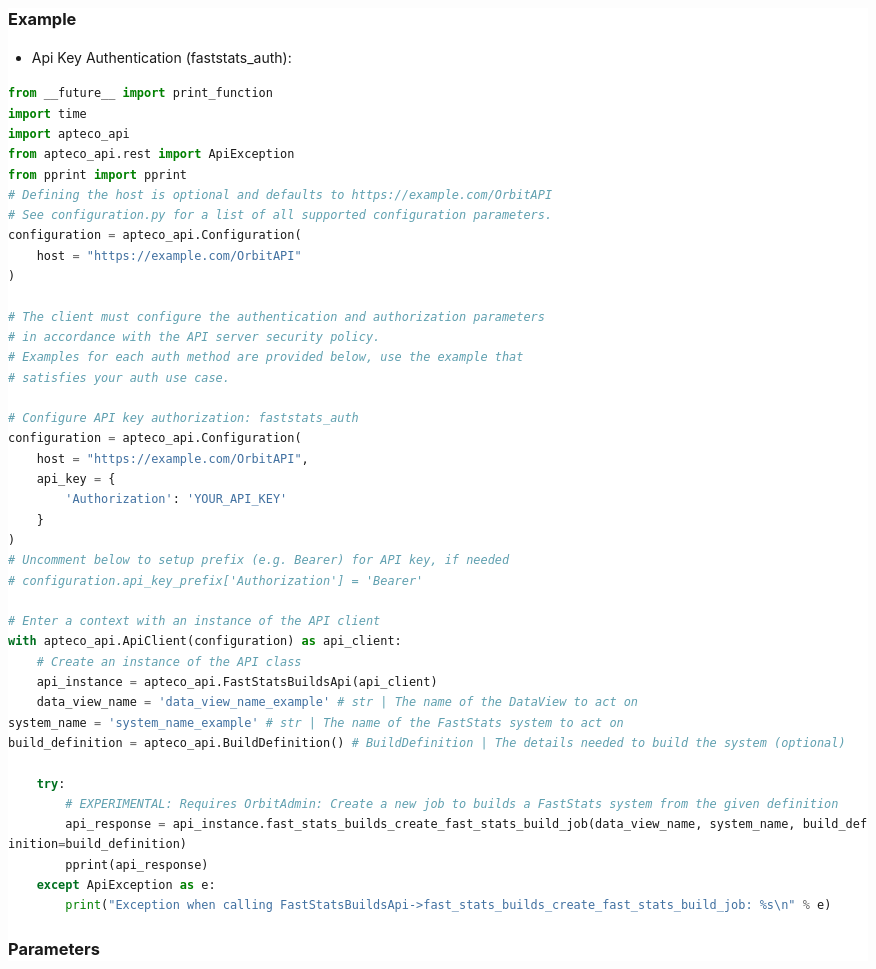 ### Example

* Api Key Authentication (faststats_auth):
```python
from __future__ import print_function
import time
import apteco_api
from apteco_api.rest import ApiException
from pprint import pprint
# Defining the host is optional and defaults to https://example.com/OrbitAPI
# See configuration.py for a list of all supported configuration parameters.
configuration = apteco_api.Configuration(
    host = "https://example.com/OrbitAPI"
)

# The client must configure the authentication and authorization parameters
# in accordance with the API server security policy.
# Examples for each auth method are provided below, use the example that
# satisfies your auth use case.

# Configure API key authorization: faststats_auth
configuration = apteco_api.Configuration(
    host = "https://example.com/OrbitAPI",
    api_key = {
        'Authorization': 'YOUR_API_KEY'
    }
)
# Uncomment below to setup prefix (e.g. Bearer) for API key, if needed
# configuration.api_key_prefix['Authorization'] = 'Bearer'

# Enter a context with an instance of the API client
with apteco_api.ApiClient(configuration) as api_client:
    # Create an instance of the API class
    api_instance = apteco_api.FastStatsBuildsApi(api_client)
    data_view_name = 'data_view_name_example' # str | The name of the DataView to act on
system_name = 'system_name_example' # str | The name of the FastStats system to act on
build_definition = apteco_api.BuildDefinition() # BuildDefinition | The details needed to build the system (optional)

    try:
        # EXPERIMENTAL: Requires OrbitAdmin: Create a new job to builds a FastStats system from the given definition
        api_response = api_instance.fast_stats_builds_create_fast_stats_build_job(data_view_name, system_name, build_definition=build_definition)
        pprint(api_response)
    except ApiException as e:
        print("Exception when calling FastStatsBuildsApi->fast_stats_builds_create_fast_stats_build_job: %s\n" % e)
```

### Parameters
